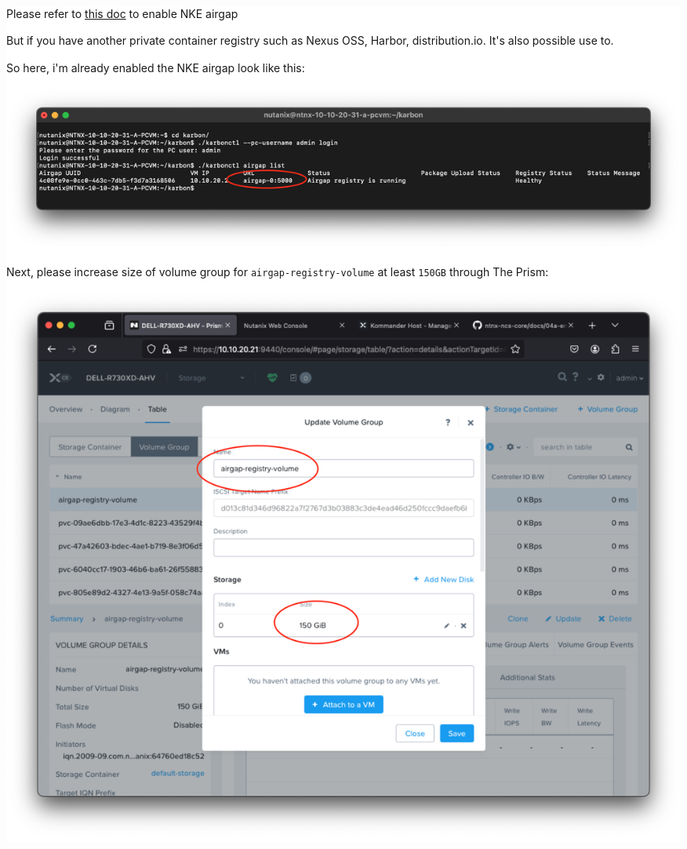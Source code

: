 Please refer to [this doc](./04a-enable-nke.md) to enable NKE airgap

But if you have another private container registry such as Nexus OSS, Harbor, distribution.io. It's also possible use to.

So here, i'm already enabled the NKE airgap look like this:

![nke-airgap-enable](./imgs/07-nkp/02-private-registry-nke-airgap.png)

Next, please increase size of volume group for `airgap-registry-volume` at least `150GB` through The Prism:

![increase-size-vg-airgap](./imgs/07-nkp/02a-increse-size-vg-airgap.png)
